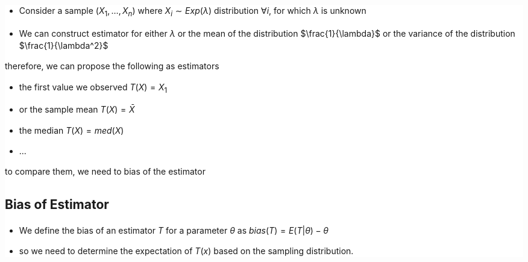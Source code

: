 


- Consider a sample $(X_1, \dots, X_n)$ where $X_i\sim Exp(\lambda)$ distribution $\forall i$, for which $\lambda$ is unknown




- We can construct estimator for either $\lambda$ or the mean of the distribution $\frac{1}{\lambda}$ or the variance of the distribution $\frac{1}{\lambda^2}$









therefore, we can propose the following as estimators









- the first value we observed $T(X) = X_1$




- or the sample mean $T(X) = \bar{X}$




- the median $T(X) = med(X)$




- ...




to compare them, we need to bias of the estimator









## Bias of Estimator









- We define the bias of an estimator $T$ for a parameter $\theta$ as $bias(T) = E(T|\theta)-\theta$




- so we need to determine the expectation of $T(x)$ based on the sampling distribution.




